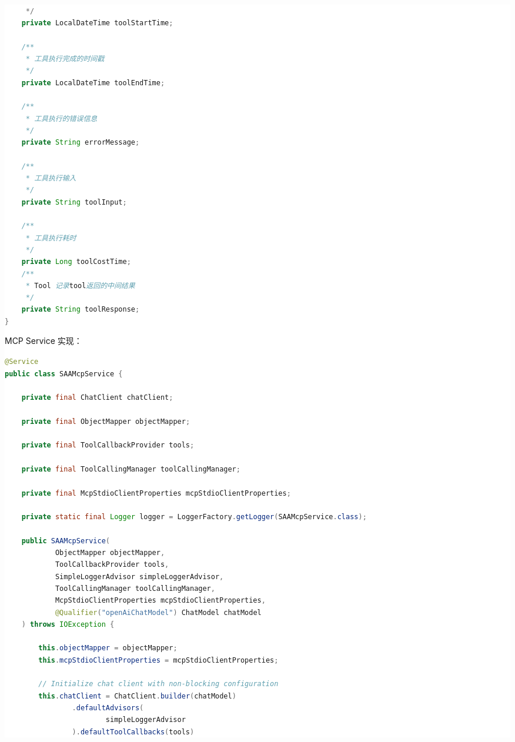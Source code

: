 ```java
     */
    private LocalDateTime toolStartTime;

    /**
     * 工具执行完成的时间戳
     */
    private LocalDateTime toolEndTime;

    /**
     * 工具执行的错误信息
     */
    private String errorMessage;

    /**
     * 工具执行输入
     */
    private String toolInput;

    /**
     * 工具执行耗时
     */
    private Long toolCostTime;
    /**
     * Tool 记录tool返回的中间结果
     */
    private String toolResponse;
}
```

MCP Service 实现：

```java
@Service
public class SAAMcpService {

	private final ChatClient chatClient;

	private final ObjectMapper objectMapper;

	private final ToolCallbackProvider tools;

	private final ToolCallingManager toolCallingManager;

	private final McpStdioClientProperties mcpStdioClientProperties;

	private static final Logger logger = LoggerFactory.getLogger(SAAMcpService.class);

	public SAAMcpService(
			ObjectMapper objectMapper,
			ToolCallbackProvider tools,
			SimpleLoggerAdvisor simpleLoggerAdvisor,
			ToolCallingManager toolCallingManager,
			McpStdioClientProperties mcpStdioClientProperties,
			@Qualifier("openAiChatModel") ChatModel chatModel
	) throws IOException {

		this.objectMapper = objectMapper;
		this.mcpStdioClientProperties = mcpStdioClientProperties;

		// Initialize chat client with non-blocking configuration
		this.chatClient = ChatClient.builder(chatModel)
				.defaultAdvisors(
						simpleLoggerAdvisor
				).defaultToolCallbacks(tools)
```